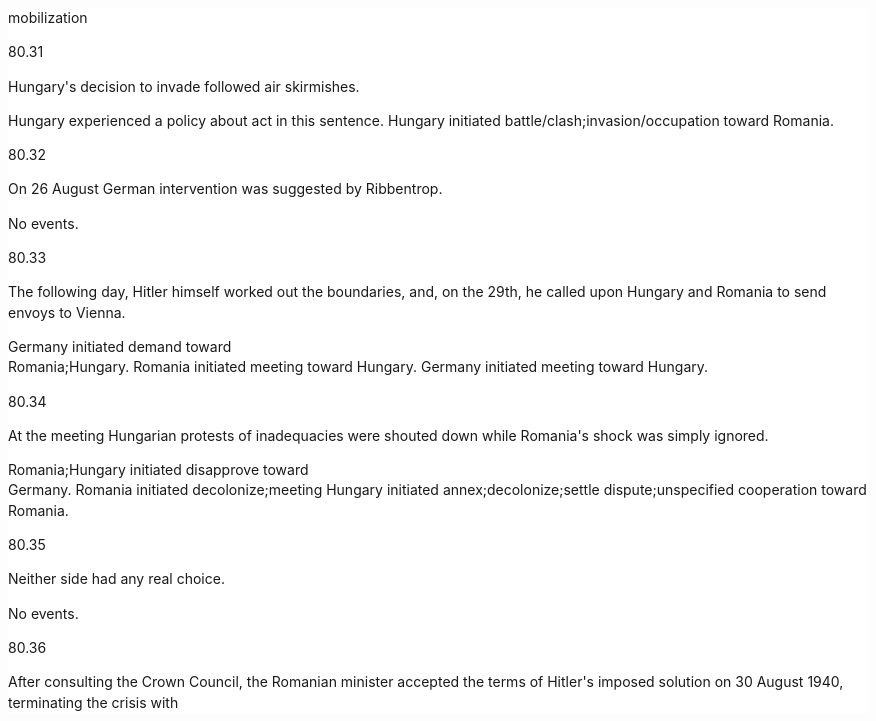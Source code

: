 </span><span class="cl-8ead8f4e">mobilization</span></p></td></tr><tr style="overflow-wrap:break-word;"><td class="cl-8eade480"><p class="cl-8ead9df4"><span class="cl-8ead8f3a">80.31</span></p></td><td class="cl-8eade476"><p class="cl-8ead9df4"><span class="cl-8ead8f3a">Hungary's decision to invade followed air skirmishes.</span></p></td><td class="cl-8eade476"><p class="cl-8ead9df4"><span class="cl-8ead8f4e">Hungary</span><span class="cl-8ead8f3a"> </span><span class="cl-8ead8f3a">experienced</span><span class="cl-8ead8f3a"> </span><span class="cl-8ead8f3a">a</span><span class="cl-8ead8f3a"> </span><span class="cl-8ead8f4e">policy</span><span class="cl-8ead8f3a"> </span><span class="cl-8ead8f3a">about</span><span class="cl-8ead8f3a"> </span><span class="cl-8ead8f4e">act</span><span class="cl-8ead8f4e"> </span><span class="cl-8ead8f4e">in</span><span class="cl-8ead8f4e"> </span><span class="cl-8ead8f4e">this</span><span class="cl-8ead8f4e"> </span><span class="cl-8ead8f4e">sentence</span><span class="cl-8ead8f3a">.</span><span class="cl-8ead8f3a"> </span><span class="cl-8ead8f4e">Hungary</span><span class="cl-8ead8f3a"> </span><span class="cl-8ead8f3a">initiated</span><span class="cl-8ead8f3a"> </span><span class="cl-8ead8f4e">battle/clash;invasion/occupation</span><span class="cl-8ead8f3a"> </span><span class="cl-8ead8f3a">toward</span><span class="cl-8ead8f3a"> </span><span class="cl-8ead8f4e">Romania</span><span class="cl-8ead8f3a">.</span></p></td></tr><tr style="overflow-wrap:break-word;"><td class="cl-8eade495"><p class="cl-8ead9df4"><span class="cl-8ead8f3a">80.32</span></p></td><td class="cl-8eade494"><p class="cl-8ead9df4"><span class="cl-8ead8f3a">On 26 August German intervention was suggested by Ribbentrop.</span></p></td><td class="cl-8eade494"><p class="cl-8ead9df4"><span class="cl-8ead8f3a">No</span><span class="cl-8ead8f3a"> </span><span class="cl-8ead8f3a">events.</span></p></td></tr><tr style="overflow-wrap:break-word;"><td class="cl-8eade480"><p class="cl-8ead9df4"><span class="cl-8ead8f3a">80.33</span></p></td><td class="cl-8eade476"><p class="cl-8ead9df4"><span class="cl-8ead8f3a">The following day, Hitler himself worked out the boundaries, and, on the 29th, he called upon Hungary and Romania to send envoys to Vienna.</span></p></td><td class="cl-8eade476"><p class="cl-8ead9df4"><span class="cl-8ead8f4e">Germany</span><span class="cl-8ead8f3a"> </span><span class="cl-8ead8f3a">initiated</span><span class="cl-8ead8f3a"> </span><span class="cl-8ead8f4e">demand</span><span class="cl-8ead8f3a"> </span><span class="cl-8ead8f3a">toward</span><span class="cl-8ead8f3a"><br></span><span class="cl-8ead8f4e">Romania;Hungary</span><span class="cl-8ead8f3a">.</span><span class="cl-8ead8f3a"> </span><span class="cl-8ead8f4e">Romania</span><span class="cl-8ead8f3a"> </span><span class="cl-8ead8f3a">initiated</span><span class="cl-8ead8f3a"> </span><span class="cl-8ead8f4e">meeting</span><span class="cl-8ead8f3a"> </span><span class="cl-8ead8f3a">toward</span><span class="cl-8ead8f3a"> </span><span class="cl-8ead8f4e">Hungary</span><span class="cl-8ead8f3a">.</span><span class="cl-8ead8f3a"> </span><span class="cl-8ead8f4e">Germany</span><span class="cl-8ead8f3a"> </span><span class="cl-8ead8f3a">initiated</span><span class="cl-8ead8f3a"> </span><span class="cl-8ead8f4e">meeting</span><span class="cl-8ead8f3a"> </span><span class="cl-8ead8f3a">toward</span><span class="cl-8ead8f3a"> </span><span class="cl-8ead8f4e">Hungary</span><span class="cl-8ead8f3a">.</span></p></td></tr><tr style="overflow-wrap:break-word;"><td class="cl-8eade495"><p class="cl-8ead9df4"><span class="cl-8ead8f3a">80.34</span></p></td><td class="cl-8eade494"><p class="cl-8ead9df4"><span class="cl-8ead8f3a">At the meeting Hungarian protests of inadequacies were shouted down while Romania's shock was simply ignored.</span></p></td><td class="cl-8eade494"><p class="cl-8ead9df4"><span class="cl-8ead8f4e">Romania;Hungary</span><span class="cl-8ead8f3a"> </span><span class="cl-8ead8f3a">initiated</span><span class="cl-8ead8f3a"> </span><span class="cl-8ead8f4e">disapprove</span><span class="cl-8ead8f3a"> </span><span class="cl-8ead8f3a">toward</span><span class="cl-8ead8f3a"><br></span><span class="cl-8ead8f4e">Germany</span><span class="cl-8ead8f3a">.</span><span class="cl-8ead8f3a"> </span><span class="cl-8ead8f4e">Romania</span><span class="cl-8ead8f3a"> </span><span class="cl-8ead8f3a">initiated</span><span class="cl-8ead8f3a"> </span><span class="cl-8ead8f4e">decolonize;meeting</span><span class="cl-8ead8f3a"> </span><span class="cl-8ead8f4e">Hungary</span><span class="cl-8ead8f3a"> </span><span class="cl-8ead8f3a">initiated</span><span class="cl-8ead8f3a"> </span><span class="cl-8ead8f4e">annex;decolonize;settle</span><span class="cl-8ead8f4e"> </span><span class="cl-8ead8f4e">dispute;unspecified</span><span class="cl-8ead8f4e"> </span><span class="cl-8ead8f4e">cooperation</span><span class="cl-8ead8f3a"> </span><span class="cl-8ead8f3a">toward</span><span class="cl-8ead8f3a"> </span><span class="cl-8ead8f4e">Romania</span><span class="cl-8ead8f3a">.</span></p></td></tr><tr style="overflow-wrap:break-word;"><td class="cl-8eade480"><p class="cl-8ead9df4"><span class="cl-8ead8f3a">80.35</span></p></td><td class="cl-8eade476"><p class="cl-8ead9df4"><span class="cl-8ead8f3a">Neither side had any real choice.</span></p></td><td class="cl-8eade476"><p class="cl-8ead9df4"><span class="cl-8ead8f3a">No</span><span class="cl-8ead8f3a"> </span><span class="cl-8ead8f3a">events.</span></p></td></tr><tr style="overflow-wrap:break-word;"><td class="cl-8eade495"><p class="cl-8ead9df4"><span class="cl-8ead8f3a">80.36</span></p></td><td class="cl-8eade494"><p class="cl-8ead9df4"><span class="cl-8ead8f3a">After consulting the Crown Council, the Romanian minister accepted the terms of Hitler's imposed solution on 30 August 1940, terminating the crisis with